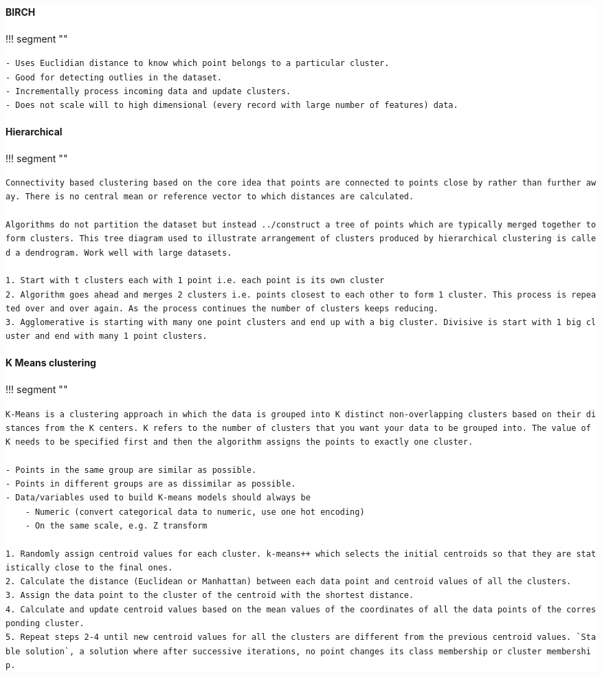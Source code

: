 #### BIRCH

!!! segment ""

    - Uses Euclidian distance to know which point belongs to a particular cluster.
    - Good for detecting outlies in the dataset.
    - Incrementally process incoming data and update clusters.
    - Does not scale will to high dimensional (every record with large number of features) data.

#### Hierarchical

!!! segment ""

    Connectivity based clustering based on the core idea that points are connected to points close by rather than further away. There is no central mean or reference vector to which distances are calculated.

    Algorithms do not partition the dataset but instead ../construct a tree of points which are typically merged together to form clusters. This tree diagram used to illustrate arrangement of clusters produced by hierarchical clustering is called a dendrogram. Work well with large datasets.

    1. Start with t clusters each with 1 point i.e. each point is its own cluster
    2. Algorithm goes ahead and merges 2 clusters i.e. points closest to each other to form 1 cluster. This process is repeated over and over again. As the process continues the number of clusters keeps reducing.
    3. Agglomerative is starting with many one point clusters and end up with a big cluster. Divisive is start with 1 big cluster and end with many 1 point clusters.



#### K Means clustering

!!! segment ""

    K-Means is a clustering approach in which the data is grouped into K distinct non-overlapping clusters based on their distances from the K centers. K refers to the number of clusters that you want your data to be grouped into. The value of K needs to be specified first and then the algorithm assigns the points to exactly one cluster.

    - Points in the same group are similar as possible.
    - Points in different groups are as dissimilar as possible.
    - Data/variables used to build K-means models should always be
        - Numeric (convert categorical data to numeric, use one hot encoding)
        - On the same scale, e.g. Z transform

    1. Randomly assign centroid values for each cluster. k-means++ which selects the initial centroids so that they are statistically close to the final ones.
    2. Calculate the distance (Euclidean or Manhattan) between each data point and centroid values of all the clusters.
    3. Assign the data point to the cluster of the centroid with the shortest distance.
    4. Calculate and update centroid values based on the mean values of the coordinates of all the data points of the corresponding cluster.
    5. Repeat steps 2-4 until new centroid values for all the clusters are different from the previous centroid values. `Stable solution`, a solution where after successive iterations, no point changes its class membership or cluster membership.

